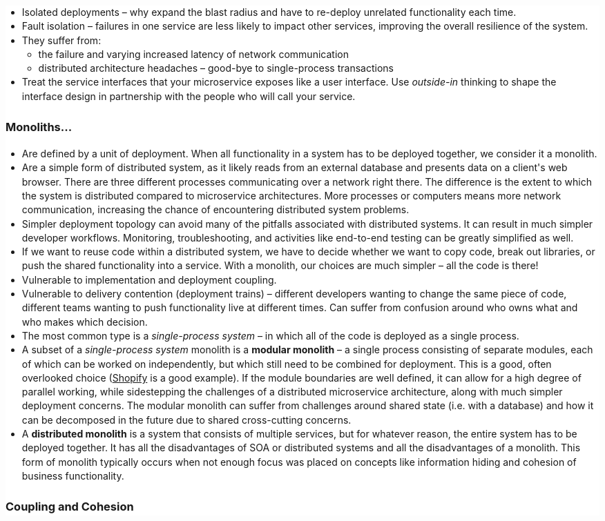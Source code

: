   - Isolated deployments – why expand the blast radius and have to re-deploy unrelated functionality each time.
  - Fault isolation – failures in one service are less likely to impact other services, improving the overall resilience of the system.
- They suffer from:
  - the failure and varying increased latency of network communication
  - distributed architecture headaches – good-bye to single-process transactions
- Treat the service interfaces that your microservice exposes like a user interface.
  Use _outside-in_ thinking to shape the interface design in partnership with the people who will call your service.

### Monoliths...

- Are defined by a unit of deployment.
  When all functionality in a system has to be deployed together, we consider it a monolith.
- Are a simple form of distributed system, as it likely reads from an external database and presents data on a client's web browser.
  There are three different processes communicating over a network right there.
  The difference is the extent to which the system is distributed compared to microservice architectures.
  More processes or computers means more network communication, increasing the chance of encountering distributed system problems.
- Simpler deployment topology can avoid many of the pitfalls associated with distributed systems.
  It can result in much simpler developer workflows.
  Monitoring, troubleshooting, and activities like end-to-end testing can be greatly simplified as well.
- If we want to reuse code within a distributed system, we have to decide whether we want to copy code, break out libraries, or push the shared functionality into a service.
  With a monolith, our choices are much simpler – all the code is there!
- Vulnerable to implementation and deployment coupling.
- Vulnerable to delivery contention (deployment trains) – different developers wanting to change the same piece of code, different teams wanting to push functionality live at different times.
  Can suffer from confusion around who owns what and who makes which decision.
- The most common type is a _single-process system_ – in which all of the code is deployed as a single process.
- A subset of a _single-process system_ monolith is a **modular monolith** – a single process consisting of separate modules, each of which can be worked on independently, but which still need to be combined for deployment.
  This is a good, often overlooked choice ([Shopify](https://shopify.engineering/deconstructing-monolith-designing-software-maximizes-developer-productivity) is a good example).
  If the module boundaries are well defined, it can allow for a high degree of parallel working, while sidestepping the challenges of a distributed microservice architecture, along with much simpler deployment concerns.
  The modular monolith can suffer from challenges around shared state (i.e. with a database) and how it can be decomposed in the future due to shared cross-cutting concerns.
- A **distributed monolith** is a system that consists of multiple services, but for whatever reason, the entire system has to be deployed together.
  It has all the disadvantages of SOA or distributed systems and all the disadvantages of a monolith.
  This form of monolith typically occurs when not enough focus was placed on concepts like information hiding and cohesion of business functionality.

### Coupling and Cohesion
